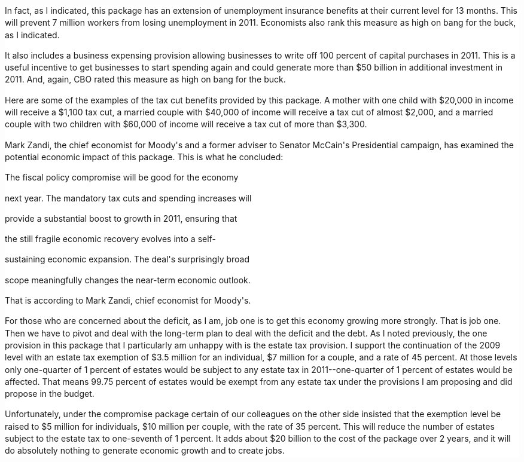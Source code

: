 In fact, as I indicated, this package has an extension of 
unemployment insurance benefits at their current level for 13 months. 
This will prevent 7 million workers from losing unemployment in 2011. 
Economists also rank this measure as high on bang for the buck, as I 
indicated.

It also includes a business expensing provision allowing businesses 
to write off 100 percent of capital purchases in 2011. This is a useful 
incentive to get businesses to start spending again and could generate 
more than $50 billion in additional investment in 2011. And, again, CBO 
rated this measure as high on bang for the buck.

Here are some of the examples of the tax cut benefits provided by 
this package. A mother with one child with $20,000 in income will 
receive a $1,100 tax cut, a married couple with $40,000 of income will 
receive a tax cut of almost $2,000, and a married couple with two 
children with $60,000 of income will receive a tax cut of more than 
$3,300.

Mark Zandi, the chief economist for Moody's and a former adviser to 
Senator McCain's Presidential campaign, has examined the potential 
economic impact of this package. This is what he concluded:




 The fiscal policy compromise will be good for the economy 


 next year. The mandatory tax cuts and spending increases will 


 provide a substantial boost to growth in 2011, ensuring that 


 the still fragile economic recovery evolves into a self-


 sustaining economic expansion. The deal's surprisingly broad 


 scope meaningfully changes the near-term economic outlook.


That is according to Mark Zandi, chief economist for Moody's.

For those who are concerned about the deficit, as I am, job one is to 
get this economy growing more strongly. That is job one. Then we have 
to pivot and deal with the long-term plan to deal with the deficit and 
the debt. As I noted previously, the one provision in this package that 
I particularly am unhappy with is the estate tax provision. I support 
the continuation of the 2009 level with an estate tax exemption of $3.5 
million for an individual, $7 million for a couple, and a rate of 45 
percent. At those levels only one-quarter of 1 percent of estates would 
be subject to any estate tax in 2011--one-quarter of 1 percent of 
estates would be affected. That means 99.75 percent of estates would be 
exempt from any estate tax under the provisions I am proposing and did 
propose in the budget.

Unfortunately, under the compromise package certain of our colleagues 
on the other side insisted that the exemption level be raised to $5 
million for individuals, $10 million per couple, with the rate of 35 
percent. This will reduce the number of estates subject to the estate 
tax to one-seventh of 1 percent. It adds about $20 billion to the cost 
of the package over 2 years, and it will do absolutely nothing to 
generate economic growth and to create jobs.
